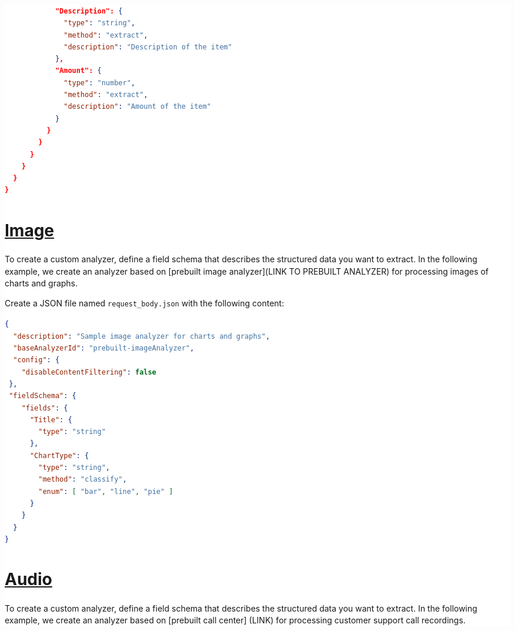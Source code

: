 ```json
            "Description": {
              "type": "string",
              "method": "extract",
              "description": "Description of the item"
            },
            "Amount": {
              "type": "number",
              "method": "extract",
              "description": "Amount of the item"
            }
          }
        }
      }
    }
  }
}
```

# [Image](#tab/image)

To create a custom analyzer, define a field schema that describes the structured data you want to extract. In the following example, we create an analyzer based on [prebuilt image analyzer](LINK TO PREBUILT ANALYZER) for processing images of charts and graphs.

Create a JSON file named `request_body.json` with the following content:
```json
{
  "description": "Sample image analyzer for charts and graphs",
  "baseAnalyzerId": "prebuilt-imageAnalyzer",
  "config": {
    "disableContentFiltering": false
 },
 "fieldSchema": {
    "fields": {
      "Title": {
        "type": "string"
      },
      "ChartType": {
        "type": "string",
        "method": "classify",
        "enum": [ "bar", "line", "pie" ]
      }
    }
  }
}
```

# [Audio](#tab/audio)

To create a custom analyzer, define a field schema that describes the structured data you want to extract. In the following example, we create an analyzer based on [prebuilt call center] (LINK) for processing customer support call recordings.
